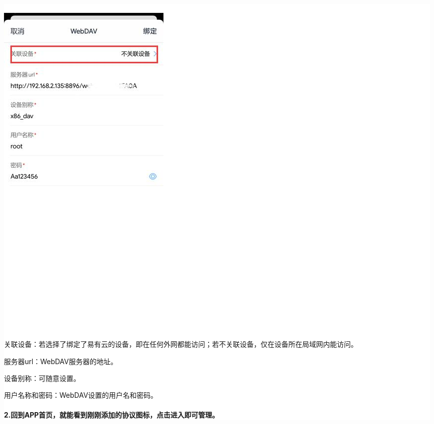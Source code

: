 ![jpg](./tutorial/App/agreement/5.jpg)

关联设备：若选择了绑定了易有云的设备，即在任何外网都能访问；若不关联设备，仅在设备所在局域网内能访问。

服务器url：WebDAV服务器的地址。

设备别称：可随意设置。

用户名称和密码：WebDAV设置的用户名和密码。

#### 2.回到APP首页，就能看到刚刚添加的协议图标，点击进入即可管理。
